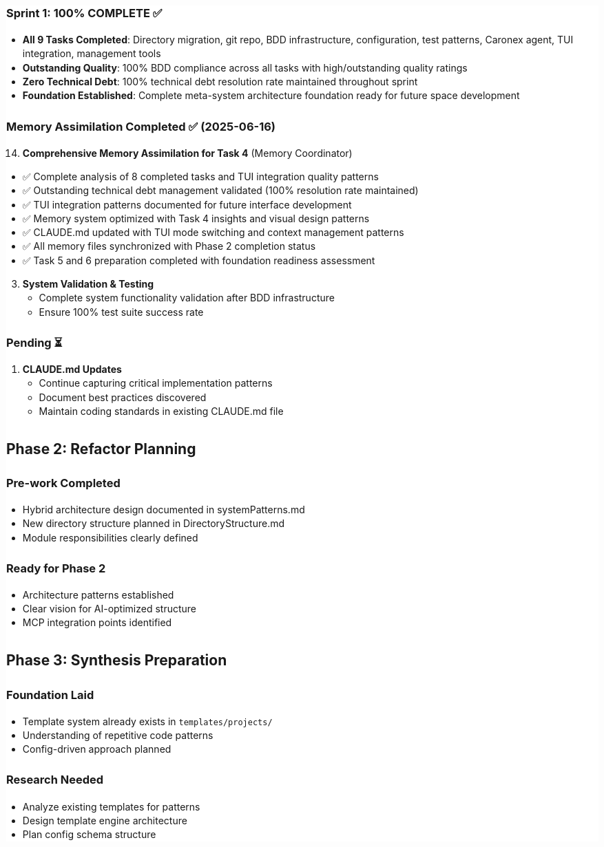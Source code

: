 ### Sprint 1: 100% COMPLETE ✅
- **All 9 Tasks Completed**: Directory migration, git repo, BDD infrastructure, configuration, test patterns, Caronex agent, TUI integration, management tools
- **Outstanding Quality**: 100% BDD compliance across all tasks with high/outstanding quality ratings
- **Zero Technical Debt**: 100% technical debt resolution rate maintained throughout sprint
- **Foundation Established**: Complete meta-system architecture foundation ready for future space development

### Memory Assimilation Completed ✅ (2025-06-16)
14. **Comprehensive Memory Assimilation for Task 4** (Memory Coordinator)
   - ✅ Complete analysis of 8 completed tasks and TUI integration quality patterns
   - ✅ Outstanding technical debt management validated (100% resolution rate maintained)
   - ✅ TUI integration patterns documented for future interface development
   - ✅ Memory system optimized with Task 4 insights and visual design patterns
   - ✅ CLAUDE.md updated with TUI mode switching and context management patterns
   - ✅ All memory files synchronized with Phase 2 completion status
   - ✅ Task 5 and 6 preparation completed with foundation readiness assessment

3. **System Validation & Testing**
   - Complete system functionality validation after BDD infrastructure
   - Ensure 100% test suite success rate

### Pending ⏳
1. **CLAUDE.md Updates**
   - Continue capturing critical implementation patterns
   - Document best practices discovered
   - Maintain coding standards in existing CLAUDE.md file

## Phase 2: Refactor Planning

### Pre-work Completed
- Hybrid architecture design documented in systemPatterns.md
- New directory structure planned in DirectoryStructure.md
- Module responsibilities clearly defined

### Ready for Phase 2
- Architecture patterns established
- Clear vision for AI-optimized structure
- MCP integration points identified

## Phase 3: Synthesis Preparation

### Foundation Laid
- Template system already exists in `templates/projects/`
- Understanding of repetitive code patterns
- Config-driven approach planned

### Research Needed
- Analyze existing templates for patterns
- Design template engine architecture
- Plan config schema structure
